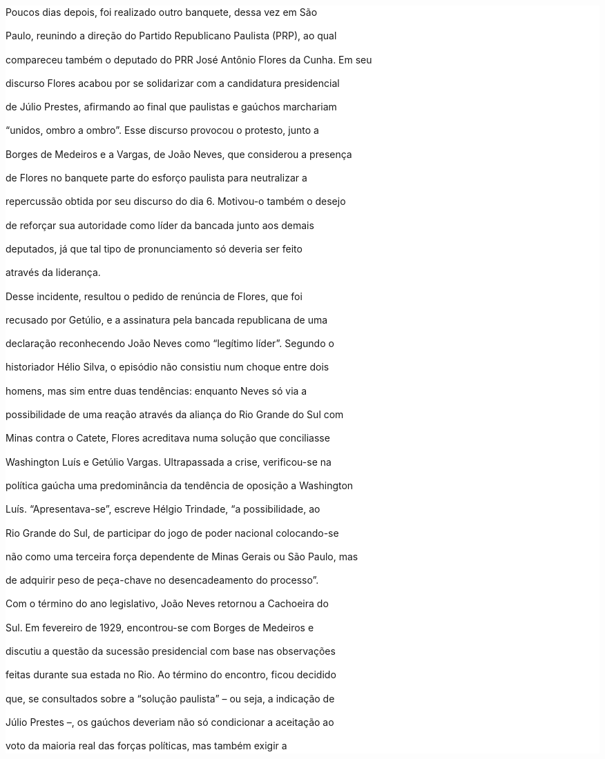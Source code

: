 Poucos dias depois, foi realizado outro banquete, dessa vez em São

Paulo, reunindo a direção do Partido Republicano Paulista (PRP), ao qual

compareceu também o deputado do PRR José Antônio Flores da Cunha. Em seu

discurso Flores acabou por se solidarizar com a candidatura presidencial

de Júlio Prestes, afirmando ao final que paulistas e gaúchos marchariam

“unidos, ombro a ombro”. Esse discurso provocou o protesto, junto a

Borges de Medeiros e a Vargas, de João Neves, que considerou a presença

de Flores no banquete parte do esforço paulista para neutralizar a

repercussão obtida por seu discurso do dia 6. Motivou-o também o desejo

de reforçar sua autoridade como líder da bancada junto aos demais

deputados, já que tal tipo de pronunciamento só deveria ser feito

através da liderança.



Desse incidente, resultou o pedido de renúncia de Flores, que foi

recusado por Getúlio, e a assinatura pela bancada republicana de uma

declaração reconhecendo João Neves como “legítimo líder”. Segundo o

historiador Hélio Silva, o episódio não consistiu num choque entre dois

homens, mas sim entre duas tendências: enquanto Neves só via a

possibilidade de uma reação através da aliança do Rio Grande do Sul com

Minas contra o Catete, Flores acreditava numa solução que conciliasse

Washington Luís e Getúlio Vargas. Ultrapassada a crise, verificou-se na

política gaúcha uma predominância da tendência de oposição a Washington

Luís. “Apresentava-se”, escreve Hélgio Trindade, “a possibilidade, ao

Rio Grande do Sul, de participar do jogo de poder nacional colocando-se

não como uma terceira força dependente de Minas Gerais ou São Paulo, mas

de adquirir peso de peça-chave no desencadeamento do processo”.



Com o término do ano legislativo, João Neves retornou a Cachoeira do

Sul. Em fevereiro de 1929, encontrou-se com Borges de Medeiros e

discutiu a questão da sucessão presidencial com base nas observações

feitas durante sua estada no Rio. Ao término do encontro, ficou decidido

que, se consultados sobre a “solução paulista” – ou seja, a indicação de

Júlio Prestes –, os gaúchos deveriam não só condicionar a aceitação ao

voto da maioria real das forças políticas, mas também exigir a
